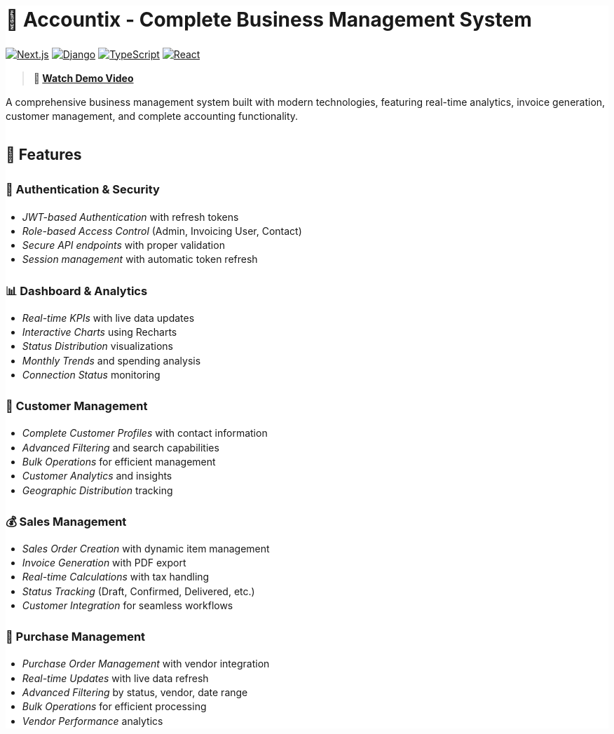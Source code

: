 # 🚀 Accountix - Complete Business Management System

[![Next.js](https://img.shields.io/badge/Next.js-15.5.3-black)](https://nextjs.org/)
[![Django](https://img.shields.io/badge/Django-5.0-green)](https://djangoproject.com/)
[![TypeScript](https://img.shields.io/badge/TypeScript-5.0-blue)](https://www.typescriptlang.org/)
[![React](https://img.shields.io/badge/React-18.0-blue)](https://reactjs.org/)

> **🎥 [Watch Demo Video](https://drive.google.com/file/d/1oEsPwk1QBQqdz5n3Qr4sz8F52PjoxKUc/view?usp=sharing)**

A comprehensive business management system built with modern technologies, featuring real-time analytics, invoice generation, customer management, and complete accounting functionality.

## 🌟 Features

### 🔐 Authentication & Security
- *JWT-based Authentication* with refresh tokens
- *Role-based Access Control* (Admin, Invoicing User, Contact)
- *Secure API endpoints* with proper validation
- *Session management* with automatic token refresh

### 📊 Dashboard & Analytics
- *Real-time KPIs* with live data updates
- *Interactive Charts* using Recharts
- *Status Distribution* visualizations
- *Monthly Trends* and spending analysis
- *Connection Status* monitoring

### 👥 Customer Management
- *Complete Customer Profiles* with contact information
- *Advanced Filtering* and search capabilities
- *Bulk Operations* for efficient management
- *Customer Analytics* and insights
- *Geographic Distribution* tracking

### 💰 Sales Management
- *Sales Order Creation* with dynamic item management
- *Invoice Generation* with PDF export
- *Real-time Calculations* with tax handling
- *Status Tracking* (Draft, Confirmed, Delivered, etc.)
- *Customer Integration* for seamless workflows

### 🛒 Purchase Management
- *Purchase Order Management* with vendor integration
- *Real-time Updates* with live data refresh
- *Advanced Filtering* by status, vendor, date range
- *Bulk Operations* for efficient processing
- *Vendor Performance* analytics
